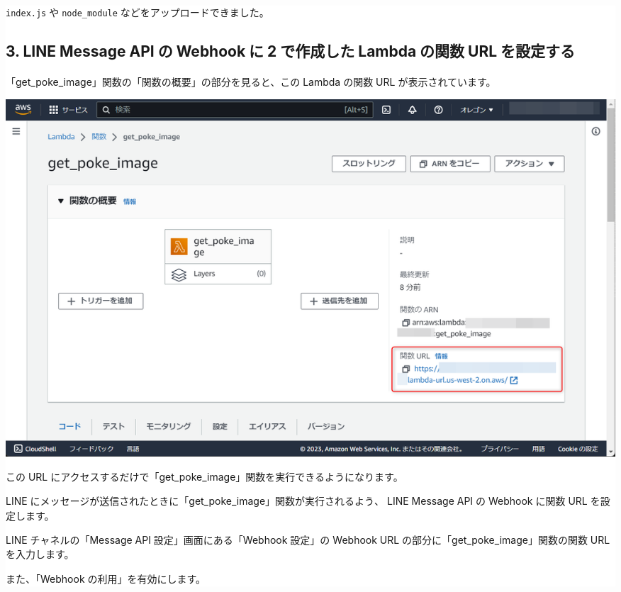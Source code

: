 `index.js` や `node_module` などをアップロードできました。

## 3. LINE Message API の Webhook に 2 で作成した Lambda の関数 URL を設定する

「get_poke_image」関数の「関数の概要」の部分を見ると、この Lambda の関数 URL が表示されています。

![関数 URL が表示されている](images/14.png "関数 URL が表示されている")

この URL にアクセスするだけで「get_poke_image」関数を実行できるようになります。

LINE にメッセージが送信されたときに「get_poke_image」関数が実行されるよう、 LINE Message API の Webhook に関数 URL を設定します。

LINE チャネルの「Message API 設定」画面にある「Webhook 設定」の Webhook URL の部分に「get_poke_image」関数の関数 URL を入力します。

また、「Webhook の利用」を有効にします。
